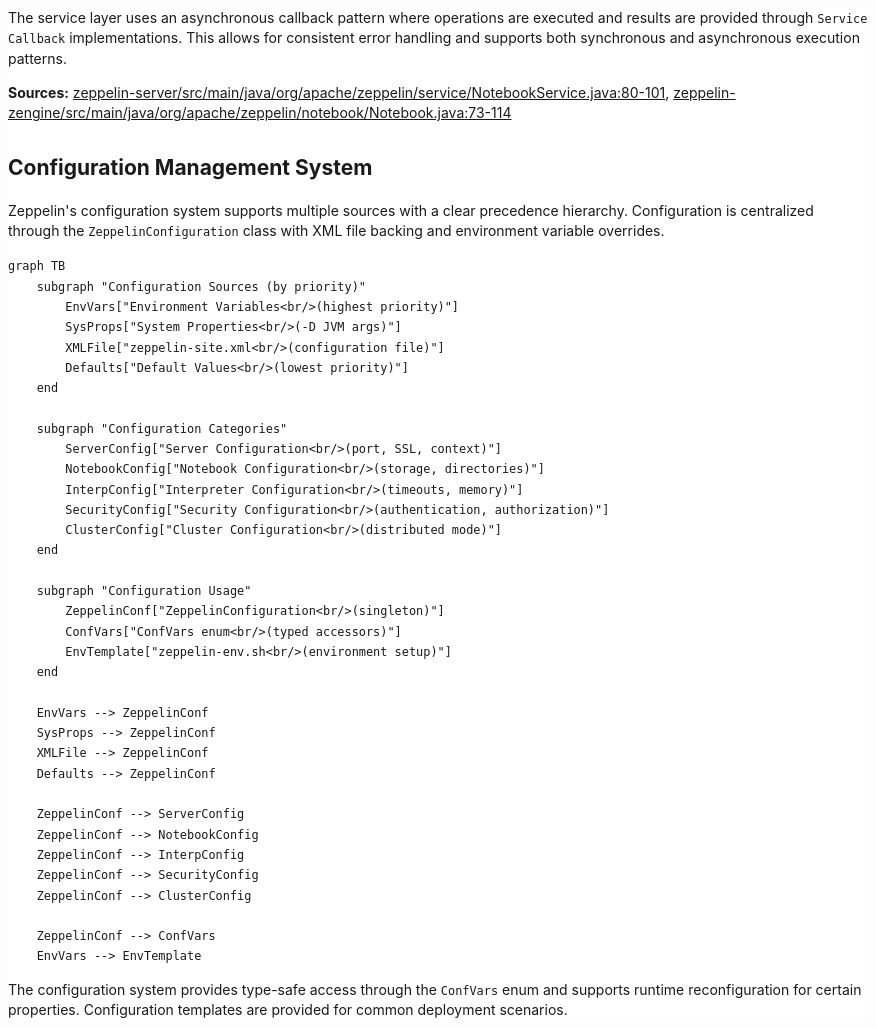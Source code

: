 The service layer uses an asynchronous callback pattern where operations are executed and results are provided through `ServiceCallback` implementations. This allows for consistent error handling and supports both synchronous and asynchronous execution patterns.

**Sources:** [zeppelin-server/src/main/java/org/apache/zeppelin/service/NotebookService.java:80-101](), [zeppelin-zengine/src/main/java/org/apache/zeppelin/notebook/Notebook.java:73-114]()

## Configuration Management System

Zeppelin's configuration system supports multiple sources with a clear precedence hierarchy. Configuration is centralized through the `ZeppelinConfiguration` class with XML file backing and environment variable overrides.

```mermaid
graph TB
    subgraph "Configuration Sources (by priority)"
        EnvVars["Environment Variables<br/>(highest priority)"]
        SysProps["System Properties<br/>(-D JVM args)"]
        XMLFile["zeppelin-site.xml<br/>(configuration file)"]
        Defaults["Default Values<br/>(lowest priority)"]
    end
    
    subgraph "Configuration Categories"
        ServerConfig["Server Configuration<br/>(port, SSL, context)"]
        NotebookConfig["Notebook Configuration<br/>(storage, directories)"]
        InterpConfig["Interpreter Configuration<br/>(timeouts, memory)"]
        SecurityConfig["Security Configuration<br/>(authentication, authorization)"]
        ClusterConfig["Cluster Configuration<br/>(distributed mode)"]
    end
    
    subgraph "Configuration Usage"
        ZeppelinConf["ZeppelinConfiguration<br/>(singleton)"]
        ConfVars["ConfVars enum<br/>(typed accessors)"]
        EnvTemplate["zeppelin-env.sh<br/>(environment setup)"]
    end
    
    EnvVars --> ZeppelinConf
    SysProps --> ZeppelinConf
    XMLFile --> ZeppelinConf
    Defaults --> ZeppelinConf
    
    ZeppelinConf --> ServerConfig
    ZeppelinConf --> NotebookConfig
    ZeppelinConf --> InterpConfig
    ZeppelinConf --> SecurityConfig
    ZeppelinConf --> ClusterConfig
    
    ZeppelinConf --> ConfVars
    EnvVars --> EnvTemplate
```

The configuration system provides type-safe access through the `ConfVars` enum and supports runtime reconfiguration for certain properties. Configuration templates are provided for common deployment scenarios.
